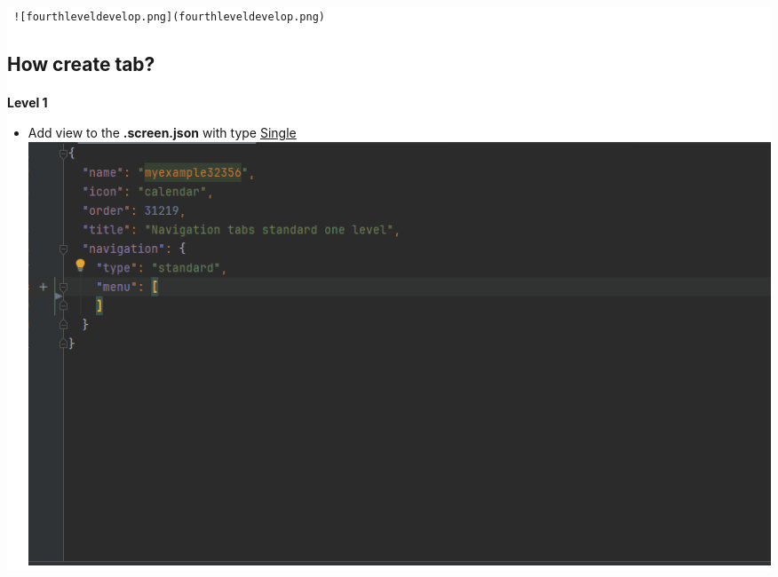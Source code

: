      ![fourthleveldevelop.png](fourthleveldevelop.png)

## <a id="add_tab">How create tab?</a>

**<a id="add_tab_level_1">Level 1</a>**

* Add view to the **.screen.json** with type [Single](/navigation/tabs/standard/basicdevelop/tabfordevelop/#options-for-adding-a-view-to-the-screen)
![onelevel.gif](onelevel.gif)
